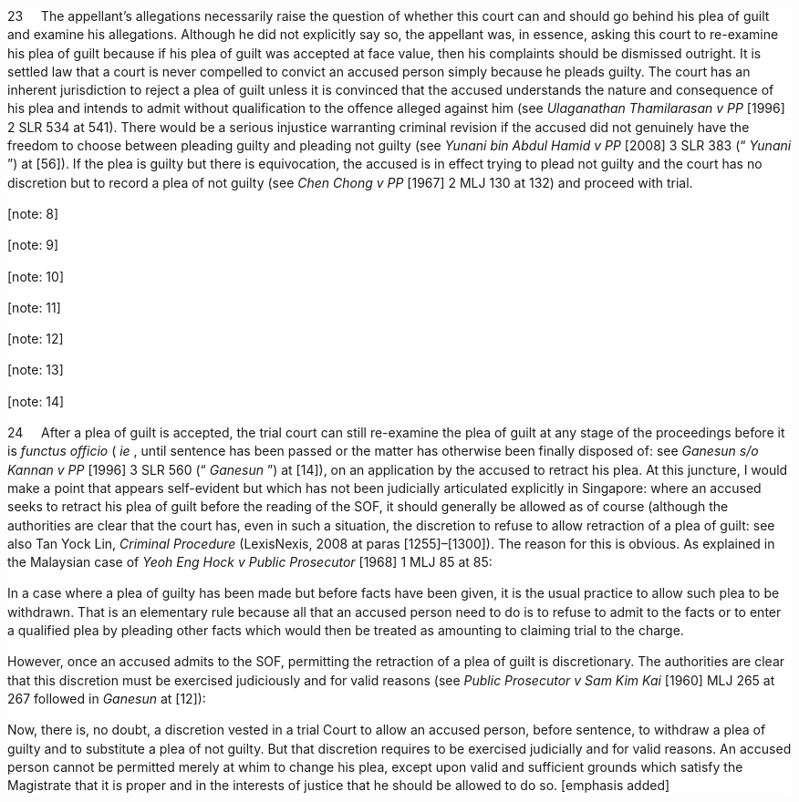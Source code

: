 23     The appellant’s allegations necessarily raise the question of whether this court can and should go behind his plea of guilt and examine his allegations. Although he did not explicitly say so, the appellant was, in essence, asking this court to re-examine his plea of guilt because if his plea of guilt was accepted at face value, then his complaints should be dismissed outright. It is settled law that a court is never compelled to convict an accused person simply because he pleads guilty. The court has an inherent jurisdiction to reject a plea of guilt unless it is convinced that the accused understands the nature and consequence of his plea and intends to admit without qualification to the offence alleged against him (see _Ulaganathan Thamilarasan v PP_ <span class="citation">[1996] 2 SLR 534</span> at 541). There would be a serious injustice warranting criminal revision if the accused did not genuinely have the freedom to choose between pleading guilty and pleading not guilty (see _Yunani bin Abdul Hamid v PP_ <span class="citation">[2008] 3 SLR 383</span> (“ _Yunani_ ”) at [56]). If the plea is guilty but there is equivocation, the accused is in effect trying to plead not guilty and the court has no discretion but to record a plea of not guilty (see _Chen Chong v PP_ [1967] 2 MLJ 130 at 132) and proceed with trial. 

 [note: 8] 

 [note: 9] 

[note: 10] 

 [note: 11] 

 [note: 12] 

 [note: 13] 

 [note: 14] 


24     After a plea of guilt is accepted, the trial court can still re-examine the plea of guilt at any stage of the proceedings before it is _functus officio_ ( _ie_ , until sentence has been passed or the matter has otherwise been finally disposed of: see _Ganesun s/o Kannan v PP_ <span class="citation">[1996] 3 SLR 560</span> (“ _Ganesun_ ”) at [14]), on an application by the accused to retract his plea. At this juncture, I would make a point that appears self-evident but which has not been judicially articulated explicitly in Singapore: where an accused seeks to retract his plea of guilt before the reading of the SOF, it should generally be allowed as of course (although the authorities are clear that the court has, even in such a situation, the discretion to refuse to allow retraction of a plea of guilt: see also Tan Yock Lin, _Criminal Procedure_ (LexisNexis, 2008 at paras [1255]–[1300]). The reason for this is obvious. As explained in the Malaysian case of _Yeoh Eng Hock v Public Prosecutor_ [1968] 1 MLJ 85 at 85: 

 In a case where a plea of guilty has been made but before facts have been given, it is the usual practice to allow such plea to be withdrawn. That is an elementary rule because all that an accused person need to do is to refuse to admit to the facts or to enter a qualified plea by pleading other facts which would then be treated as amounting to claiming trial to the charge. 

However, once an accused admits to the SOF, permitting the retraction of a plea of guilt is discretionary. The authorities are clear that this discretion must be exercised judiciously and for valid reasons (see _Public Prosecutor v Sam Kim Kai_ [1960] MLJ 265 at 267 followed in _Ganesun_ at [12]): 

 Now, there is, no doubt, a discretion vested in a trial Court to allow an accused person, before sentence, to withdraw a plea of guilty and to substitute a plea of not guilty. But that discretion requires to be exercised judicially and for valid reasons. An accused person cannot be permitted merely at whim to change his plea, except upon valid and sufficient grounds which satisfy the Magistrate that it is proper and in the interests of justice that he should be allowed to do so. [emphasis added] 
